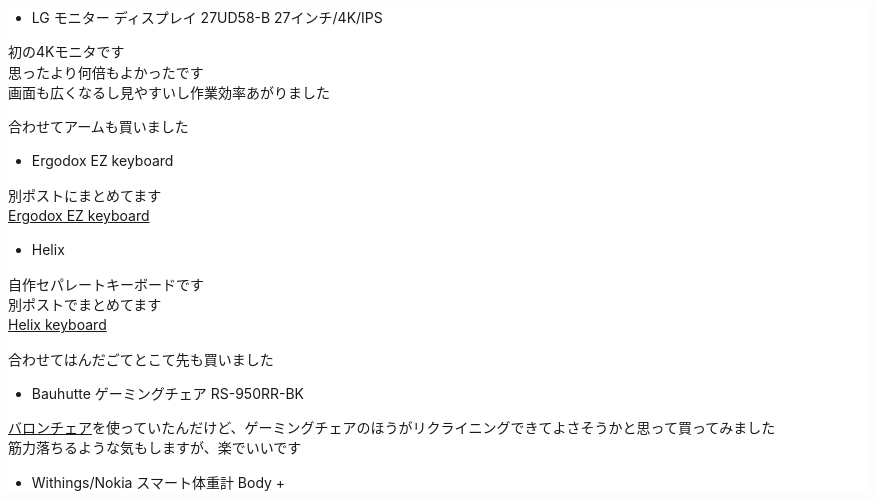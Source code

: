 <iframe style="width:120px;height:240px;" marginwidth="0" marginheight="0" scrolling="no" frameborder="0" src="//rcm-fe.amazon-adsystem.com/e/cm?lt1=_blank&bc1=000000&IS2=1&bg1=FFFFFF&fc1=000000&lc1=0000FF&t=freks-22&language=ja_JP&o=9&p=8&l=as4&m=amazon&f=ifr&ref=as_ss_li_til&asins=B07D75TG92&linkId=16898188ebe1c7c99a0e19e84cb8aea9"></iframe>

- LG モニター ディスプレイ 27UD58-B 27インチ/4K/IPS

初の4Kモニタです  
思ったより何倍もよかったです  
画面も広くなるし見やすいし作業効率あがりました  

<iframe style="width:120px;height:240px;" marginwidth="0" marginheight="0" scrolling="no" frameborder="0" src="//rcm-fe.amazon-adsystem.com/e/cm?lt1=_blank&bc1=000000&IS2=1&bg1=FFFFFF&fc1=000000&lc1=0000FF&t=freks-22&language=ja_JP&o=9&p=8&l=as4&m=amazon&f=ifr&ref=as_ss_li_til&asins=B01IALGW2U&linkId=17bb92a92995912c3989500f7a2b58c6"></iframe>

合わせてアームも買いました  

<iframe style="width:120px;height:240px;" marginwidth="0" marginheight="0" scrolling="no" frameborder="0" src="//rcm-fe.amazon-adsystem.com/e/cm?lt1=_blank&bc1=000000&IS2=1&bg1=FFFFFF&fc1=000000&lc1=0000FF&t=freks-22&language=ja_JP&o=9&p=8&l=as4&m=amazon&f=ifr&ref=as_ss_li_til&asins=B01L76YRO0&linkId=d075763b0227cf6ee2df5984dde36237"></iframe>

- Ergodox EZ keyboard

別ポストにまとめてます  
[Ergodox EZ keyboard](https://blog.freks.jp/ergodox_ez/)

- Helix

自作セパレートキーボードです  
別ポストでまとめてます  
[Helix keyboard](https://blog.freks.jp/helix/)  

合わせてはんだごてとこて先も買いました  

<iframe style="width:120px;height:240px;" marginwidth="0" marginheight="0" scrolling="no" frameborder="0" src="//rcm-fe.amazon-adsystem.com/e/cm?lt1=_blank&bc1=000000&IS2=1&bg1=FFFFFF&fc1=000000&lc1=0000FF&t=freks-22&language=ja_JP&o=9&p=8&l=as4&m=amazon&f=ifr&ref=as_ss_li_til&asins=B076KMS5CV&linkId=d5cc7ca53bff56e415cb7bcf5f077e2b"></iframe>

<iframe style="width:120px;height:240px;" marginwidth="0" marginheight="0" scrolling="no" frameborder="0" src="//rcm-fe.amazon-adsystem.com/e/cm?lt1=_blank&bc1=000000&IS2=1&bg1=FFFFFF&fc1=000000&lc1=0000FF&t=freks-22&language=ja_JP&o=9&p=8&l=as4&m=amazon&f=ifr&ref=as_ss_li_til&asins=B004OR7UBM&linkId=495f03a9139c638cd42c2072418c8ee9"></iframe>

- Bauhutte ゲーミングチェア RS-950RR-BK

[バロンチェア](http://www.okamura.co.jp/product/seating/baron/)を使っていたんだけど、ゲーミングチェアのほうがリクライニングできてよさそうかと思って買ってみました  
筋力落ちるような気もしますが、楽でいいです  

<iframe style="width:120px;height:240px;" marginwidth="0" marginheight="0" scrolling="no" frameborder="0" src="//rcm-fe.amazon-adsystem.com/e/cm?lt1=_blank&bc1=000000&IS2=1&bg1=FFFFFF&fc1=000000&lc1=0000FF&t=freks-22&language=ja_JP&o=9&p=8&l=as4&m=amazon&f=ifr&ref=as_ss_li_til&asins=B06Y6883LY&linkId=98d3547806b8ba029329fe7a5c44a5fa"></iframe>

- Withings/Nokia スマート体重計 Body +
